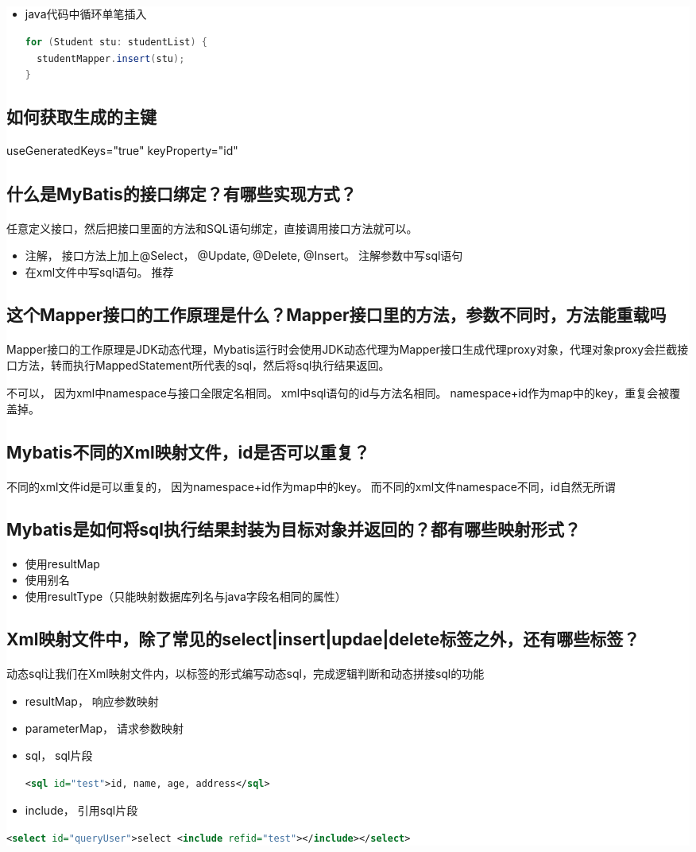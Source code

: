 - java代码中循环单笔插入

  ```java
  for (Student stu: studentList) {
  	studentMapper.insert(stu);
  }
  ```

## 如何获取生成的主键

useGeneratedKeys="true" keyProperty="id" 

## 什么是MyBatis的接口绑定？有哪些实现方式？

任意定义接口，然后把接口里面的方法和SQL语句绑定，直接调用接口方法就可以。

- 注解， 接口方法上加上@Select， @Update, @Delete, @Insert。 注解参数中写sql语句
- 在xml文件中写sql语句。 推荐

## 这个Mapper接口的工作原理是什么？Mapper接口里的方法，参数不同时，方法能重载吗

Mapper接口的工作原理是JDK动态代理，Mybatis运行时会使用JDK动态代理为Mapper接口生成代理proxy对象，代理对象proxy会拦截接口方法，转而执行MappedStatement所代表的sql，然后将sql执行结果返回。



不可以， 因为xml中namespace与接口全限定名相同。 xml中sql语句的id与方法名相同。 namespace+id作为map中的key，重复会被覆盖掉。

## Mybatis不同的Xml映射文件，id是否可以重复？

不同的xml文件id是可以重复的， 因为namespace+id作为map中的key。 而不同的xml文件namespace不同，id自然无所谓

## Mybatis是如何将sql执行结果封装为目标对象并返回的？都有哪些映射形式？

- 使用resultMap
- 使用别名
- 使用resultType（只能映射数据库列名与java字段名相同的属性）

## Xml映射文件中，除了常见的select|insert|updae|delete标签之外，还有哪些标签？

动态sql让我们在Xml映射文件内，以标签的形式编写动态sql，完成逻辑判断和动态拼接sql的功能

- resultMap， 响应参数映射

- parameterMap， 请求参数映射

- sql， sql片段

  ```xml
  <sql id="test">id, name, age, address</sql>
  ```

- include， 引用sql片段

```xml
<select id="queryUser">select <include refid="test"></include></select>
```

